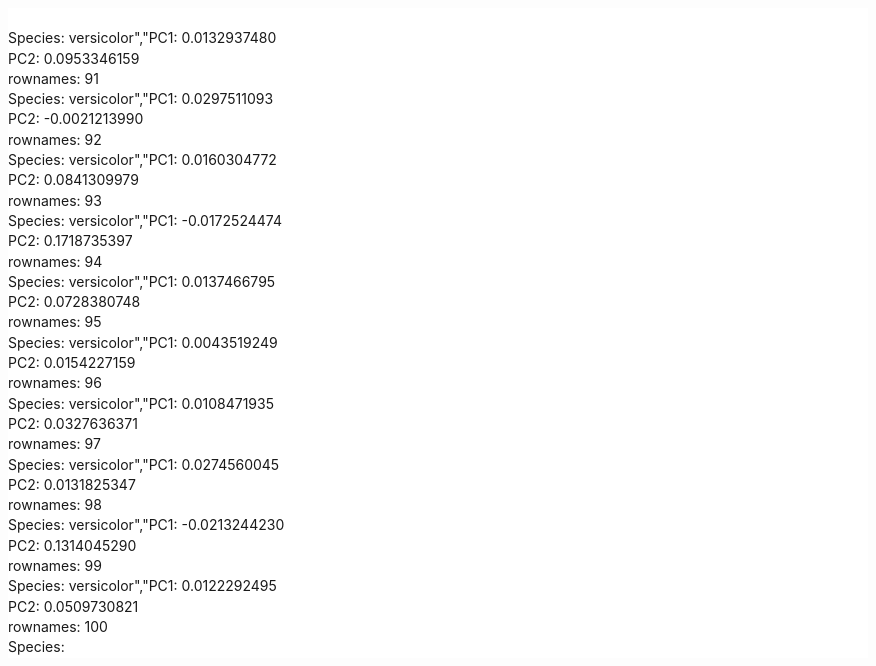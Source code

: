 <br />Species: versicolor","PC1:  0.0132937480<br />PC2:  0.0953346159<br />rownames: 91<br />Species: versicolor","PC1:  0.0297511093<br />PC2: -0.0021213990<br />rownames: 92<br />Species: versicolor","PC1:  0.0160304772<br />PC2:  0.0841309979<br />rownames: 93<br />Species: versicolor","PC1: -0.0172524474<br />PC2:  0.1718735397<br />rownames: 94<br />Species: versicolor","PC1:  0.0137466795<br />PC2:  0.0728380748<br />rownames: 95<br />Species: versicolor","PC1:  0.0043519249<br />PC2:  0.0154227159<br />rownames: 96<br />Species: versicolor","PC1:  0.0108471935<br />PC2:  0.0327636371<br />rownames: 97<br />Species: versicolor","PC1:  0.0274560045<br />PC2:  0.0131825347<br />rownames: 98<br />Species: versicolor","PC1: -0.0213244230<br />PC2:  0.1314045290<br />rownames: 99<br />Species: versicolor","PC1:  0.0122292495<br />PC2:  0.0509730821<br />rownames: 100<br />Species: